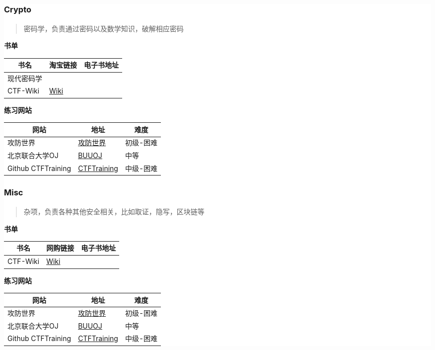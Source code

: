


### Crypto

> 密码学，负责通过密码以及数学知识，破解相应密码

**书单**

| 书名 | 淘宝链接 | 电子书地址 |
| ---- | ---- | ---- |
|    现代密码学  |      |      |
| CTF-Wiki                       | [Wiki](https://ctf-wiki.github.io/ctf-wiki/)                 |                                                          |

**练习网站**

| 网站               | 地址                                                      | 难度      |
| ------------------ | --------------------------------------------------------- | --------- |
| 攻防世界           | [攻防世界](http://adworld.xctf.org.cn)                    | 初级-困难 |
| 北京联合大学OJ     | [BUUOJ](https://buuoj.cn/)                                | 中等      |
| Github CTFTraining | [CTFTraining](https://github.com/CTFTraining/CTFTraining) | 中级-困难 |





### Misc

> 杂项，负责各种其他安全相关，比如取证，隐写，区块链等

**书单**

| 书名 | 网购链接 | 电子书地址 |
| ---- | ---- | ---- |
| CTF-Wiki                       | [Wiki](https://ctf-wiki.github.io/ctf-wiki/)                 |                                                          |

**练习网站**

| 网站               | 地址                                                      | 难度      |
| ------------------ | --------------------------------------------------------- | --------- |
| 攻防世界           | [攻防世界](http://adworld.xctf.org.cn)                    | 初级-困难 |
| 北京联合大学OJ     | [BUUOJ](https://buuoj.cn/)                                | 中等      |
| Github CTFTraining | [CTFTraining](https://github.com/CTFTraining/CTFTraining) | 中级-困难 |



